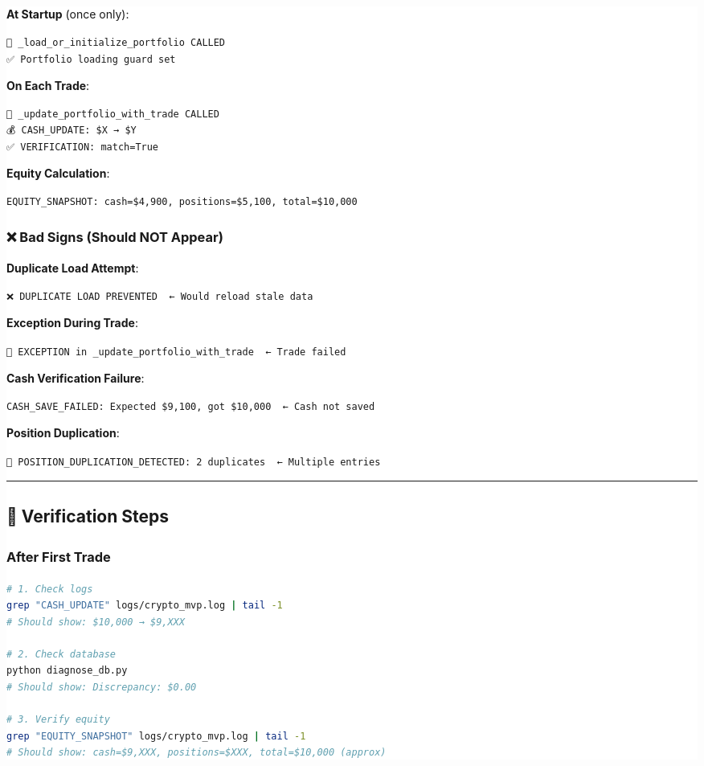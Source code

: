 **At Startup** (once only):
```
🚨 _load_or_initialize_portfolio CALLED
✅ Portfolio loading guard set
```

**On Each Trade**:
```
🔵 _update_portfolio_with_trade CALLED
💰 CASH_UPDATE: $X → $Y
✅ VERIFICATION: match=True
```

**Equity Calculation**:
```
EQUITY_SNAPSHOT: cash=$4,900, positions=$5,100, total=$10,000
```

### ❌ Bad Signs (Should NOT Appear)

**Duplicate Load Attempt**:
```
❌ DUPLICATE LOAD PREVENTED  ← Would reload stale data
```

**Exception During Trade**:
```
🔴 EXCEPTION in _update_portfolio_with_trade  ← Trade failed
```

**Cash Verification Failure**:
```
CASH_SAVE_FAILED: Expected $9,100, got $10,000  ← Cash not saved
```

**Position Duplication**:
```
🚨 POSITION_DUPLICATION_DETECTED: 2 duplicates  ← Multiple entries
```

---

## 🧪 Verification Steps

### After First Trade
```bash
# 1. Check logs
grep "CASH_UPDATE" logs/crypto_mvp.log | tail -1
# Should show: $10,000 → $9,XXX

# 2. Check database
python diagnose_db.py
# Should show: Discrepancy: $0.00

# 3. Verify equity
grep "EQUITY_SNAPSHOT" logs/crypto_mvp.log | tail -1
# Should show: cash=$9,XXX, positions=$XXX, total=$10,000 (approx)
```
